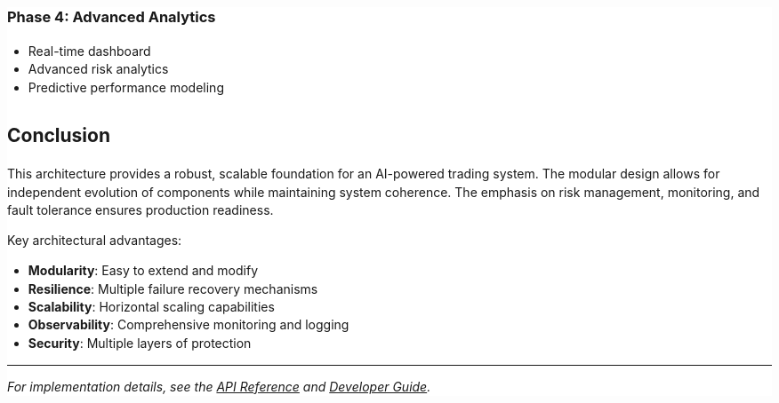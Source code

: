 ### Phase 4: Advanced Analytics
- Real-time dashboard
- Advanced risk analytics
- Predictive performance modeling

## Conclusion

This architecture provides a robust, scalable foundation for an AI-powered trading system. The modular design allows for independent evolution of components while maintaining system coherence. The emphasis on risk management, monitoring, and fault tolerance ensures production readiness.

Key architectural advantages:
- **Modularity**: Easy to extend and modify
- **Resilience**: Multiple failure recovery mechanisms
- **Scalability**: Horizontal scaling capabilities
- **Observability**: Comprehensive monitoring and logging
- **Security**: Multiple layers of protection

---

*For implementation details, see the [API Reference](../api/reference.md) and [Developer Guide](../guides/development.md).*